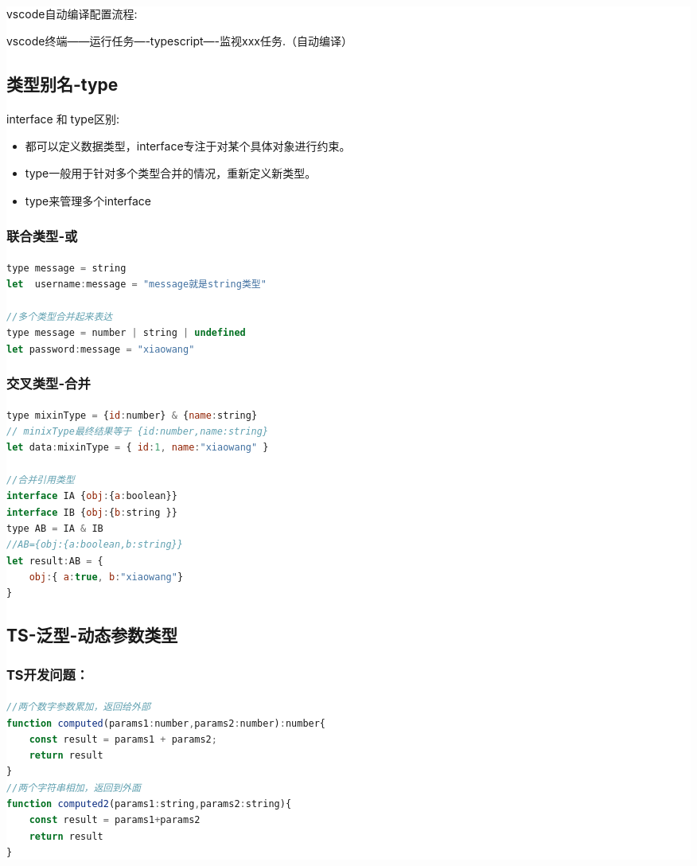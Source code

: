 vscode自动编译配置流程:

vscode终端——运行任务—-typescript—-监视xxx任务.（自动编译）







## 类型别名-type

interface 和 type区别:

- 都可以定义数据类型，interface专注于对某个具体对象进行约束。

- type一般用于针对多个类型合并的情况，重新定义新类型。

- type来管理多个interface

### 联合类型-或

```javascript
type message = string
let  username:message = "message就是string类型"

//多个类型合并起来表达
type message = number | string | undefined
let password:message = "xiaowang"
```

### 交叉类型-合并

```javascript
type mixinType = {id:number} & {name:string}
// minixType最终结果等于 {id:number,name:string}
let data:mixinType = { id:1, name:"xiaowang" }

//合并引用类型
interface IA {obj:{a:boolean}}
interface IB {obj:{b:string }}
type AB = IA & IB
//AB={obj:{a:boolean,b:string}}
let result:AB = {
    obj:{ a:true, b:"xiaowang"}
}
```

## TS-泛型-动态参数类型

### TS开发问题：

```js
//两个数字参数累加，返回给外部
function computed(params1:number,params2:number):number{
    const result = params1 + params2;
    return result
}
//两个字符串相加，返回到外面
function computed2(params1:string,params2:string){
    const result = params1+params2
    return result
}
```
